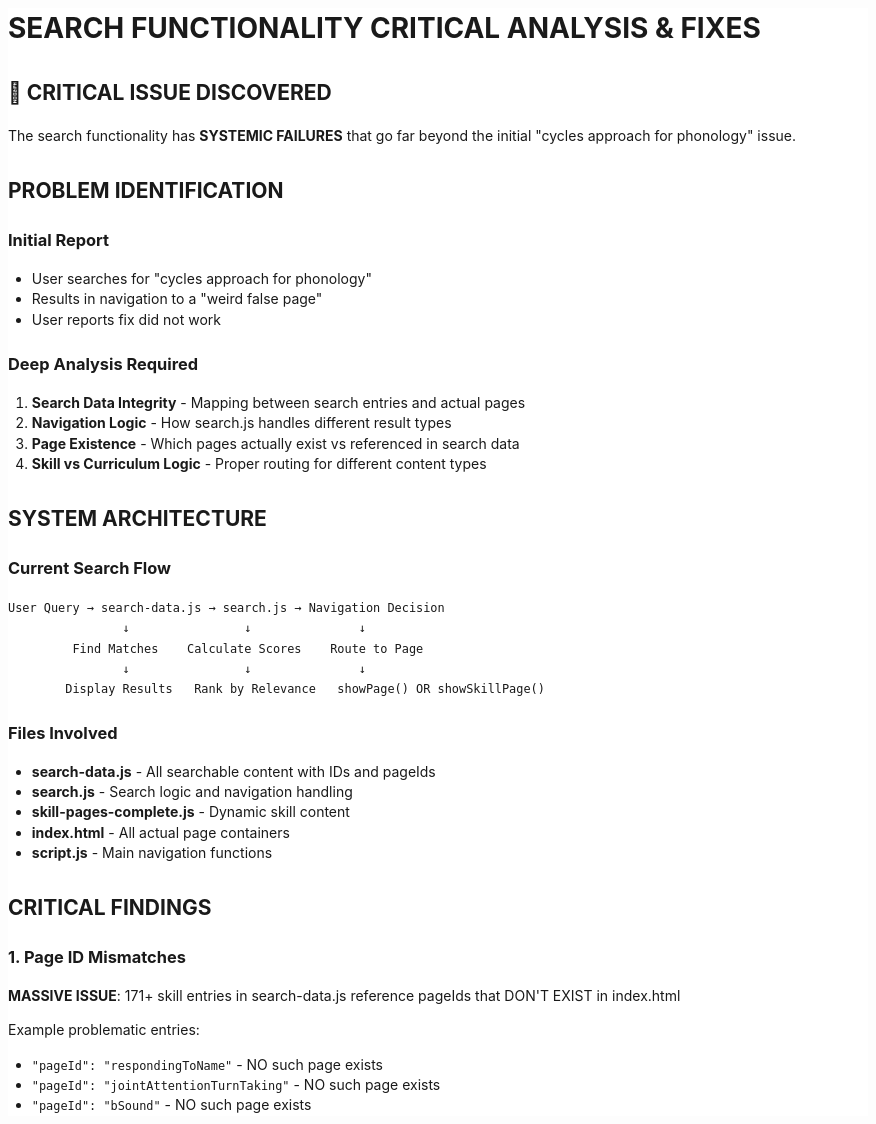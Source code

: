 # SEARCH FUNCTIONALITY CRITICAL ANALYSIS & FIXES

## 🚨 CRITICAL ISSUE DISCOVERED

The search functionality has **SYSTEMIC FAILURES** that go far beyond the initial "cycles approach for phonology" issue.

## PROBLEM IDENTIFICATION

### Initial Report
- User searches for "cycles approach for phonology"
- Results in navigation to a "weird false page"
- User reports fix did not work

### Deep Analysis Required
1. **Search Data Integrity** - Mapping between search entries and actual pages
2. **Navigation Logic** - How search.js handles different result types
3. **Page Existence** - Which pages actually exist vs referenced in search data
4. **Skill vs Curriculum Logic** - Proper routing for different content types

## SYSTEM ARCHITECTURE

### Current Search Flow
```
User Query → search-data.js → search.js → Navigation Decision
                ↓                ↓               ↓
         Find Matches    Calculate Scores    Route to Page
                ↓                ↓               ↓
        Display Results   Rank by Relevance   showPage() OR showSkillPage()
```

### Files Involved
- **search-data.js** - All searchable content with IDs and pageIds
- **search.js** - Search logic and navigation handling
- **skill-pages-complete.js** - Dynamic skill content
- **index.html** - All actual page containers
- **script.js** - Main navigation functions

## CRITICAL FINDINGS

### 1. Page ID Mismatches
**MASSIVE ISSUE**: 171+ skill entries in search-data.js reference pageIds that DON'T EXIST in index.html

Example problematic entries:
- `"pageId": "respondingToName"` - NO such page exists
- `"pageId": "jointAttentionTurnTaking"` - NO such page exists
- `"pageId": "bSound"` - NO such page exists
